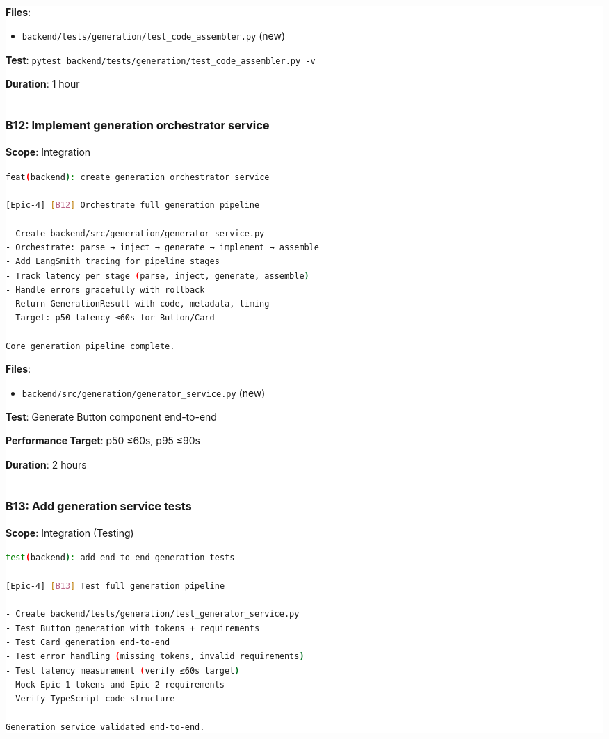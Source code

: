 **Files**:
- `backend/tests/generation/test_code_assembler.py` (new)

**Test**: `pytest backend/tests/generation/test_code_assembler.py -v`

**Duration**: 1 hour

---

### B12: Implement generation orchestrator service
**Scope**: Integration
```bash
feat(backend): create generation orchestrator service

[Epic-4] [B12] Orchestrate full generation pipeline

- Create backend/src/generation/generator_service.py
- Orchestrate: parse → inject → generate → implement → assemble
- Add LangSmith tracing for pipeline stages
- Track latency per stage (parse, inject, generate, assemble)
- Handle errors gracefully with rollback
- Return GenerationResult with code, metadata, timing
- Target: p50 latency ≤60s for Button/Card

Core generation pipeline complete.
```

**Files**:
- `backend/src/generation/generator_service.py` (new)

**Test**: Generate Button component end-to-end

**Performance Target**: p50 ≤60s, p95 ≤90s

**Duration**: 2 hours

---

### B13: Add generation service tests
**Scope**: Integration (Testing)
```bash
test(backend): add end-to-end generation tests

[Epic-4] [B13] Test full generation pipeline

- Create backend/tests/generation/test_generator_service.py
- Test Button generation with tokens + requirements
- Test Card generation end-to-end
- Test error handling (missing tokens, invalid requirements)
- Test latency measurement (verify ≤60s target)
- Mock Epic 1 tokens and Epic 2 requirements
- Verify TypeScript code structure

Generation service validated end-to-end.
```
